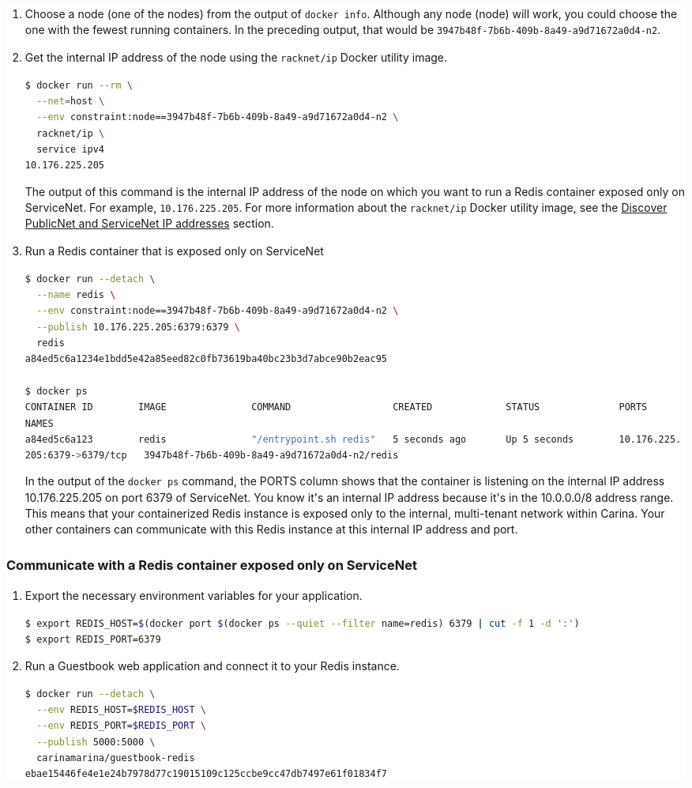 1. Choose a node (one of the nodes) from the output of `docker info`. Although any node (node) will work, you could choose the one with the fewest running containers. In the preceding output, that would be `3947b48f-7b6b-409b-8a49-a9d71672a0d4-n2`.

1. Get the internal IP address of the node using the `racknet/ip` Docker utility image.

    ```bash
    $ docker run --rm \
      --net=host \
      --env constraint:node==3947b48f-7b6b-409b-8a49-a9d71672a0d4-n2 \
      racknet/ip \
      service ipv4
    10.176.225.205
    ```

    The output of this command is the internal IP address of the node on which you want to run a Redis container exposed only on ServiceNet. For example, `10.176.225.205`. For more information about the `racknet/ip` Docker utility image, see the [Discover PublicNet and ServiceNet IP addresses](#discover-publicnet-and-servicenet-ip-addresses) section.

1. Run a Redis container that is exposed only on ServiceNet

    ```bash
    $ docker run --detach \
      --name redis \
      --env constraint:node==3947b48f-7b6b-409b-8a49-a9d71672a0d4-n2 \
      --publish 10.176.225.205:6379:6379 \
      redis
    a84ed5c6a1234e1bdd5e42a85eed82c0fb73619ba40bc23b3d7abce90b2eac95

    $ docker ps
    CONTAINER ID        IMAGE               COMMAND                  CREATED             STATUS              PORTS                           NAMES
    a84ed5c6a123        redis               "/entrypoint.sh redis"   5 seconds ago       Up 5 seconds        10.176.225.205:6379->6379/tcp   3947b48f-7b6b-409b-8a49-a9d71672a0d4-n2/redis
    ```

    In the output of the `docker ps` command, the PORTS column shows that the container is listening on the internal IP address 10.176.225.205 on port 6379 of ServiceNet. You know it's an internal IP address because it's in the 10.0.0.0/8 address range. This means that your containerized Redis instance is exposed only to the internal, multi-tenant network within Carina. Your other containers can communicate with this Redis instance at this internal IP address and port.

### Communicate with a Redis container exposed only on ServiceNet

1. Export the necessary environment variables for your application.

    ```bash
    $ export REDIS_HOST=$(docker port $(docker ps --quiet --filter name=redis) 6379 | cut -f 1 -d ':')
    $ export REDIS_PORT=6379
    ```

1. Run a Guestbook web application and connect it to your Redis instance.

    ```bash
    $ docker run --detach \
      --env REDIS_HOST=$REDIS_HOST \
      --env REDIS_PORT=$REDIS_PORT \
      --publish 5000:5000 \
      carinamarina/guestbook-redis
    ebae15446fe4e1e24b7978d77c19015109c125ccbe9cc47db7497e61f01834f7
    ```
